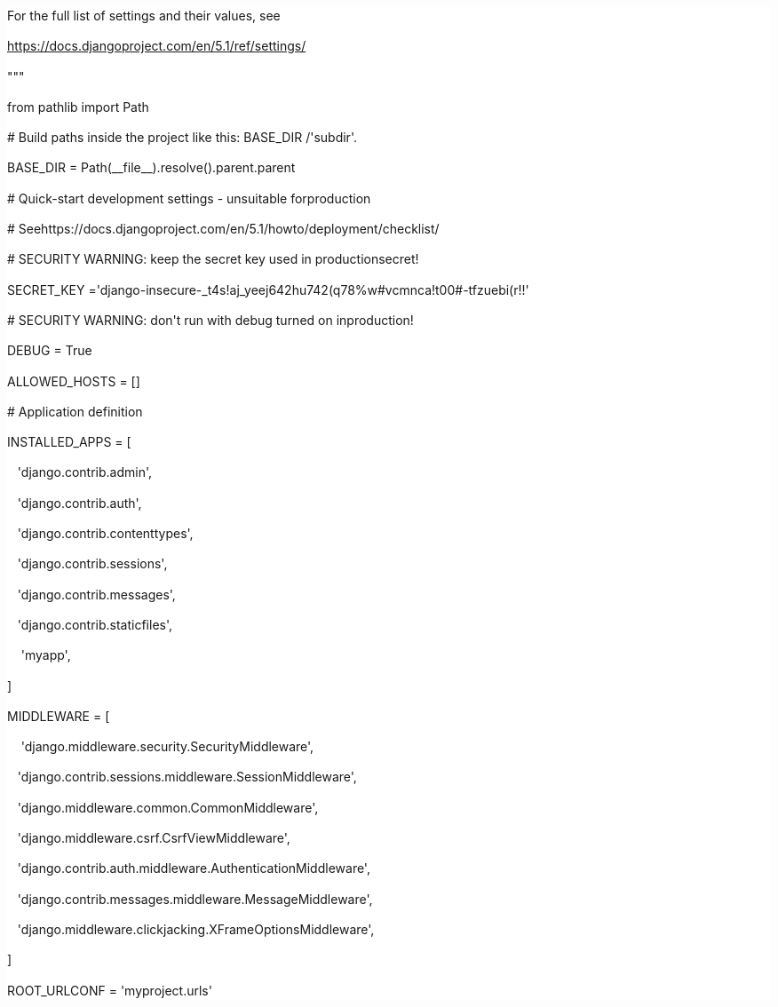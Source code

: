 For the full list of settings and their values, see

https://docs.djangoproject.com/en/5.1/ref/settings/

"""

from pathlib import Path

\# Build paths inside the project like this: BASE\_DIR /'subdir'.

BASE\_DIR = Path(\_\_file\_\_).resolve().parent.parent

\# Quick-start development settings - unsuitable forproduction

\# Seehttps://docs.djangoproject.com/en/5.1/howto/deployment/checklist/

\# SECURITY WARNING: keep the secret key used in productionsecret!

SECRET\_KEY ='django-insecure-\_t4s!aj\_yeej642hu742(q78%w#vcmnca!t00#-tfzuebi(r!!'

\# SECURITY WARNING: don't run with debug turned on inproduction!

DEBUG = True

ALLOWED\_HOSTS = \[\]

\# Application definition

INSTALLED\_APPS = \[

   'django.contrib.admin',

   'django.contrib.auth',

   'django.contrib.contenttypes',

   'django.contrib.sessions',

   'django.contrib.messages',

   'django.contrib.staticfiles',

    'myapp',

\]

MIDDLEWARE = \[

    'django.middleware.security.SecurityMiddleware',

   'django.contrib.sessions.middleware.SessionMiddleware',

   'django.middleware.common.CommonMiddleware',

   'django.middleware.csrf.CsrfViewMiddleware',

   'django.contrib.auth.middleware.AuthenticationMiddleware',

   'django.contrib.messages.middleware.MessageMiddleware',

   'django.middleware.clickjacking.XFrameOptionsMiddleware',

\]

ROOT\_URLCONF = 'myproject.urls'
